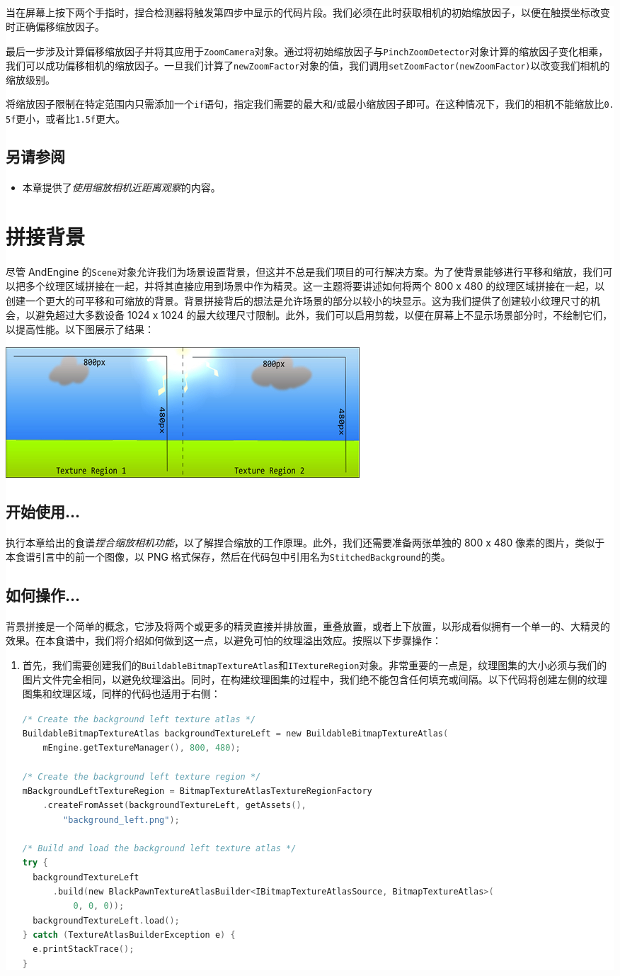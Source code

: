 当在屏幕上按下两个手指时，捏合检测器将触发第四步中显示的代码片段。我们必须在此时获取相机的初始缩放因子，以便在触摸坐标改变时正确偏移缩放因子。

最后一步涉及计算偏移缩放因子并将其应用于`ZoomCamera`对象。通过将初始缩放因子与`PinchZoomDetector`对象计算的缩放因子变化相乘，我们可以成功偏移相机的缩放因子。一旦我们计算了`newZoomFactor`对象的值，我们调用`setZoomFactor(newZoomFactor)`以改变我们相机的缩放级别。

将缩放因子限制在特定范围内只需添加一个`if`语句，指定我们需要的最大和/或最小缩放因子即可。在这种情况下，我们的相机不能缩放比`0.5f`更小，或者比`1.5f`更大。

## 另请参阅

+   本章提供了*使用缩放相机近距离观察*的内容。

# 拼接背景

尽管 AndEngine 的`Scene`对象允许我们为场景设置背景，但这并不总是我们项目的可行解决方案。为了使背景能够进行平移和缩放，我们可以把多个纹理区域拼接在一起，并将其直接应用到场景中作为精灵。这一主题将要讲述如何将两个 800 x 480 的纹理区域拼接在一起，以创建一个更大的可平移和可缩放的背景。背景拼接背后的想法是允许场景的部分以较小的块显示。这为我们提供了创建较小纹理尺寸的机会，以避免超过大多数设备 1024 x 1024 的最大纹理尺寸限制。此外，我们可以启用剪裁，以便在屏幕上不显示场景部分时，不绘制它们，以提高性能。以下图展示了结果：

![拼接背景](img/8987OS_04_01.jpg)

## 开始使用...

执行本章给出的食谱*捏合缩放相机功能*，以了解捏合缩放的工作原理。此外，我们还需要准备两张单独的 800 x 480 像素的图片，类似于本食谱引言中的前一个图像，以 PNG 格式保存，然后在代码包中引用名为`StitchedBackground`的类。

## 如何操作…

背景拼接是一个简单的概念，它涉及将两个或更多的精灵直接并排放置，重叠放置，或者上下放置，以形成看似拥有一个单一的、大精灵的效果。在本食谱中，我们将介绍如何做到这一点，以避免可怕的纹理溢出效应。按照以下步骤操作：

1.  首先，我们需要创建我们的`BuildableBitmapTextureAtlas`和`ITextureRegion`对象。非常重要的一点是，纹理图集的大小必须与我们的图片文件完全相同，以避免纹理溢出。同时，在构建纹理图集的过程中，我们绝不能包含任何填充或间隔。以下代码将创建左侧的纹理图集和纹理区域，同样的代码也适用于右侧：

    ```kt
    /* Create the background left texture atlas */
    BuildableBitmapTextureAtlas backgroundTextureLeft = new BuildableBitmapTextureAtlas(
        mEngine.getTextureManager(), 800, 480);

    /* Create the background left texture region */
    mBackgroundLeftTextureRegion = BitmapTextureAtlasTextureRegionFactory
        .createFromAsset(backgroundTextureLeft, getAssets(),
            "background_left.png");

    /* Build and load the background left texture atlas */
    try {
      backgroundTextureLeft
          .build(new BlackPawnTextureAtlasBuilder<IBitmapTextureAtlasSource, BitmapTextureAtlas>(
              0, 0, 0));
      backgroundTextureLeft.load();
    } catch (TextureAtlasBuilderException e) {
      e.printStackTrace();
    }
    ```
